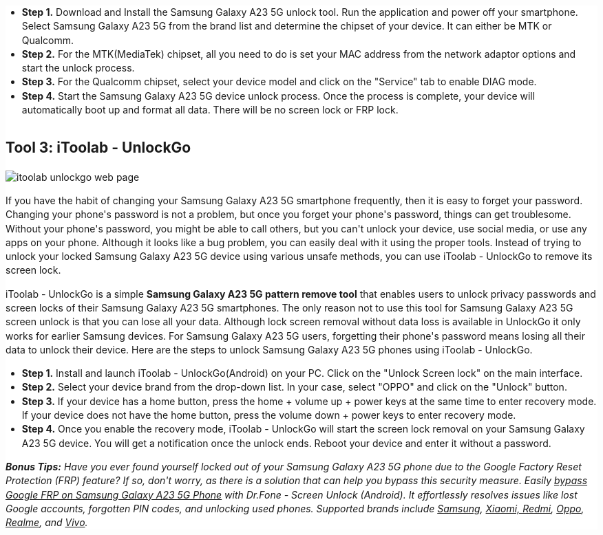 - **Step 1.** Download and Install the Samsung Galaxy A23 5G  unlock tool. Run the application and power off your smartphone. Select Samsung Galaxy A23 5G  from the brand list and determine the chipset of your device. It can either be MTK or Qualcomm.
- **Step 2.** For the MTK(MediaTek) chipset, all you need to do is set your MAC address from the network adaptor options and start the unlock process.
- **Step 3.** For the Qualcomm chipset, select your device model and click on the "Service" tab to enable DIAG mode.
- **Step 4.** Start the Samsung Galaxy A23 5G device unlock process. Once the process is complete, your device will automatically boot up and format all data. There will be no screen lock or FRP lock.

## Tool 3: iToolab - UnlockGo

![itoolab unlockgo web page](https://images.wondershare.com/drfone/article/2022/10/oppo-password-unlock-tool-02.jpg)

If you have the habit of changing your Samsung Galaxy A23 5G  smartphone frequently, then it is easy to forget your password. Changing your phone's password is not a problem, but once you forget your phone's password, things can get troublesome. Without your phone's password, you might be able to call others, but you can't unlock your device, use social media, or use any apps on your phone. Although it looks like a bug problem, you can easily deal with it using the proper tools. Instead of trying to unlock your locked Samsung Galaxy A23 5G  device using various unsafe methods, you can use iToolab - UnlockGo to remove its screen lock.

iToolab - UnlockGo is a simple **Samsung Galaxy A23 5G  pattern remove tool** that enables users to unlock privacy passwords and screen locks of their Samsung Galaxy A23 5G  smartphones. The only reason not to use this tool for Samsung Galaxy A23 5G  screen unlock is that you can lose all your data. Although lock screen removal without data loss is available in UnlockGo it only works for earlier Samsung devices. For Samsung Galaxy A23 5G  users, forgetting their phone's password means losing all their data to unlock their device. Here are the steps to unlock Samsung Galaxy A23 5G  phones using iToolab - UnlockGo.

- **Step 1.** Install and launch iToolab - UnlockGo(Android) on your PC. Click on the "Unlock Screen lock" on the main interface.
- **Step 2.** Select your device brand from the drop-down list. In your case, select "OPPO" and click on the "Unlock" button.
- **Step 3.** If your device has a home button, press the home + volume up + power keys at the same time to enter recovery mode. If your device does not have the home button, press the volume down + power keys to enter recovery mode.
- **Step 4.** Once you enable the recovery mode, iToolab - UnlockGo will start the screen lock removal on your Samsung Galaxy A23 5G  device. You will get a notification once the unlock ends. Reboot your device and enter it without a password.

_**Bonus Tips:** Have you ever found yourself locked out of your Samsung Galaxy A23 5G  phone due to the Google Factory Reset Protection (FRP) feature? If so, don't worry, as there is a solution that can help you bypass this security measure. Easily [bypass Google FRP on Samsung Galaxy A23 5G  Phone](https://drfone.wondershare.com/google-frp-unlock/bypass-oppo-frp.html) with Dr.Fone - Screen Unlock (Android). It effortlessly resolves issues like lost Google accounts, forgotten PIN codes, and unlocking used phones. Supported brands include [Samsung](https://drfone.wondershare.com/guide/google-frp-bypass.html), [Xiaomi, Redmi](https://drfone.wondershare.com/google-frp-unlock/bypass-frp-lock-on-xiaomi-redmi-and-poco-phones.html), [Oppo](https://drfone.wondershare.com/guide/bypass-google-frp-on-android.html), [Realme](https://drfone.wondershare.com/google-frp-unlock/realme-frp-bypass.html), and [Vivo](https://drfone.wondershare.com/bypass-android-frp/how-to-bypass-vivo-frp-without-computer.html)._
